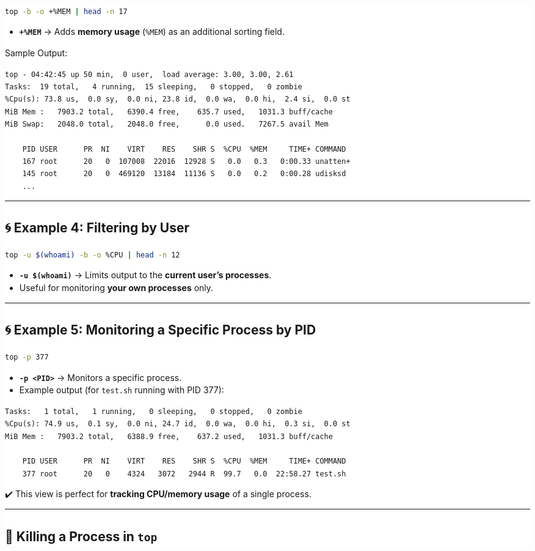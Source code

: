 ```bash
top -b -o +%MEM | head -n 17
```

* **`+%MEM`** → Adds **memory usage** (`%MEM`) as an additional sorting field.

Sample Output:

```
top - 04:42:45 up 50 min,  0 user,  load average: 3.00, 3.00, 2.61
Tasks:  19 total,   4 running,  15 sleeping,   0 stopped,   0 zombie
%Cpu(s): 73.8 us,  0.0 sy,  0.0 ni, 23.8 id,  0.0 wa,  0.0 hi,  2.4 si,  0.0 st
MiB Mem :   7903.2 total,   6390.4 free,    635.7 used,   1031.3 buff/cache
MiB Swap:   2048.0 total,   2048.0 free,      0.0 used.   7267.5 avail Mem

    PID USER      PR  NI    VIRT    RES    SHR S  %CPU  %MEM     TIME+ COMMAND
    167 root      20   0  107008  22016  12928 S   0.0   0.3   0:00.33 unatten+
    145 root      20   0  469120  13184  11136 S   0.0   0.2   0:00.28 udisksd
    ...
```

---

## 🌀 Example 4: Filtering by User

```bash
top -u $(whoami) -b -o %CPU | head -n 12
```

* **`-u $(whoami)`** → Limits output to the **current user’s processes**.
* Useful for monitoring **your own processes** only.

---

## 🌀 Example 5: Monitoring a Specific Process by PID

```bash
top -p 377
```

* **`-p <PID>`** → Monitors a specific process.
* Example output (for `test.sh` running with PID 377):

```
Tasks:   1 total,   1 running,   0 sleeping,   0 stopped,   0 zombie
%Cpu(s): 74.9 us,  0.1 sy,  0.0 ni, 24.7 id,  0.0 wa,  0.0 hi,  0.3 si,  0.0 st
MiB Mem :   7903.2 total,   6388.9 free,    637.2 used,   1031.3 buff/cache

    PID USER      PR  NI    VIRT    RES    SHR S  %CPU  %MEM     TIME+ COMMAND           
    377 root      20   0    4324   3072   2944 R  99.7   0.0  22:58.27 test.sh
```

✔️ This view is perfect for **tracking CPU/memory usage** of a single process.

---

## 🛑 Killing a Process in `top`
